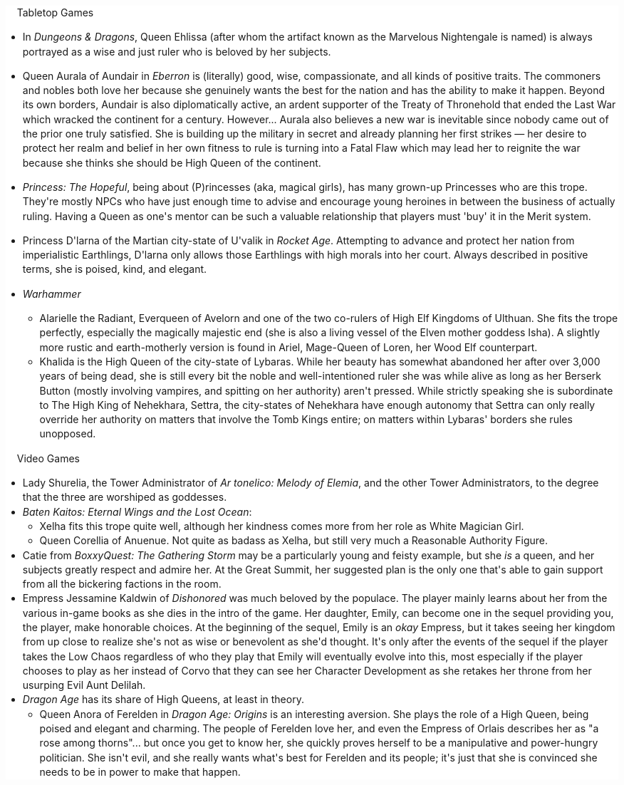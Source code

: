     Tabletop Games 

-   In _Dungeons & Dragons_, Queen Ehlissa (after whom the artifact known as the Marvelous Nightengale is named) is always portrayed as a wise and just ruler who is beloved by her subjects.
-   Queen Aurala of Aundair in _Eberron_ is (literally) good, wise, compassionate, and all kinds of positive traits. The commoners and nobles both love her because she genuinely wants the best for the nation and has the ability to make it happen. Beyond its own borders, Aundair is also diplomatically active, an ardent supporter of the Treaty of Thronehold that ended the Last War which wracked the continent for a century. However... Aurala also believes a new war is inevitable since nobody came out of the prior one truly satisfied. She is building up the military in secret and already planning her first strikes — her desire to protect her realm and belief in her own fitness to rule is turning into a Fatal Flaw which may lead her to reignite the war because she thinks she should be High Queen of the continent.

-   _Princess: The Hopeful_, being about (P)rincesses (aka, magical girls), has many grown-up Princesses who are this trope. They're mostly NPCs who have just enough time to advise and encourage young heroines in between the business of actually ruling. Having a Queen as one's mentor can be such a valuable relationship that players must 'buy' it in the Merit system.
-   Princess D'larna of the Martian city-state of U'valik in _Rocket Age_. Attempting to advance and protect her nation from imperialistic Earthlings, D'larna only allows those Earthlings with high morals into her court. Always described in positive terms, she is poised, kind, and elegant.
-   _Warhammer_
    -   Alarielle the Radiant, Everqueen of Avelorn and one of the two co-rulers of High Elf Kingdoms of Ulthuan. She fits the trope perfectly, especially the magically majestic end (she is also a living vessel of the Elven mother goddess Isha). A slightly more rustic and earth-motherly version is found in Ariel, Mage-Queen of Loren, her Wood Elf counterpart.
    -   Khalida is the High Queen of the city-state of Lybaras. While her beauty has somewhat abandoned her after over 3,000 years of being dead, she is still every bit the noble and well-intentioned ruler she was while alive as long as her Berserk Button (mostly involving vampires, and spitting on her authority) aren't pressed. While strictly speaking she is subordinate to The High King of Nehekhara, Settra, the city-states of Nehekhara have enough autonomy that Settra can only really override her authority on matters that involve the Tomb Kings entire; on matters within Lybaras' borders she rules unopposed.

    Video Games 

-   Lady Shurelia, the Tower Administrator of _Ar tonelico: Melody of Elemia_, and the other Tower Administrators, to the degree that the three are worshiped as goddesses.
-   _Baten Kaitos: Eternal Wings and the Lost Ocean_:
    -   Xelha fits this trope quite well, although her kindness comes more from her role as White Magician Girl.
    -   Queen Corellia of Anuenue. Not quite as badass as Xelha, but still very much a Reasonable Authority Figure.
-   Catie from _BoxxyQuest: The Gathering Storm_ may be a particularly young and feisty example, but she _is_ a queen, and her subjects greatly respect and admire her. At the Great Summit, her suggested plan is the only one that's able to gain support from all the bickering factions in the room.
-   Empress Jessamine Kaldwin of _Dishonored_ was much beloved by the populace. The player mainly learns about her from the various in-game books as she dies in the intro of the game. Her daughter, Emily, can become one in the sequel providing you, the player, make honorable choices. At the beginning of the sequel, Emily is an _okay_ Empress, but it takes seeing her kingdom from up close to realize she's not as wise or benevolent as she'd thought. It's only after the events of the sequel if the player takes the Low Chaos regardless of who they play that Emily will eventually evolve into this, most especially if the player chooses to play as her instead of Corvo that they can see her Character Development as she retakes her throne from her usurping Evil Aunt Delilah.
-   _Dragon Age_ has its share of High Queens, at least in theory.
    -   Queen Anora of Ferelden in _Dragon Age: Origins_ is an interesting aversion. She plays the role of a High Queen, being poised and elegant and charming. The people of Ferelden love her, and even the Empress of Orlais describes her as "a rose among thorns"... but once you get to know her, she quickly proves herself to be a manipulative and power-hungry politician. She isn't evil, and she really wants what's best for Ferelden and its people; it's just that she is convinced she needs to be in power to make that happen.